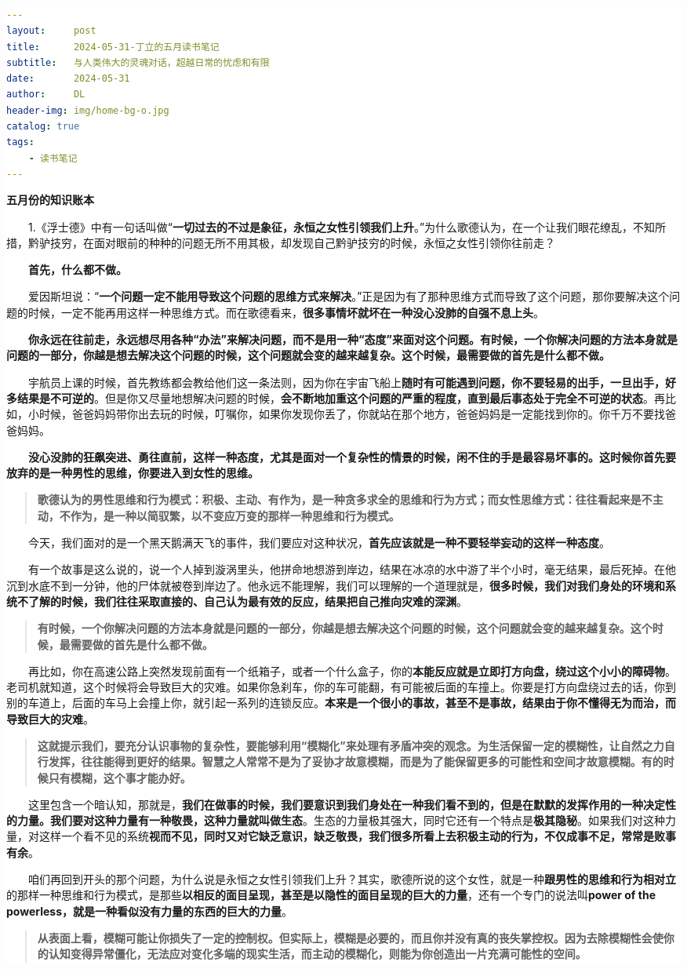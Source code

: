 ```yaml
---
layout:     post
title:      2024-05-31-丁立的五月读书笔记
subtitle:   与人类伟大的灵魂对话，超越日常的忧虑和有限
date:       2024-05-31
author:     DL
header-img: img/home-bg-o.jpg
catalog: true
tags:
    - 读书笔记
---
```


**五月份的知识账本**

&emsp;&emsp;1.《浮士德》中有一句话叫做“**一切过去的不过是象征，永恒之女性引领我们上升**。”为什么歌德认为，在一个让我们眼花缭乱，不知所措，黔驴技穷，在面对眼前的种种的问题无所不用其极，却发现自己黔驴技穷的时候，永恒之女性引领你往前走？

&emsp;&emsp;**首先，什么都不做。**

&emsp;&emsp;爱因斯坦说：“**一个问题一定不能用导致这个问题的思维方式来解决**。”正是因为有了那种思维方式而导致了这个问题，那你要解决这个问题的时候，一定不能再用这样一种思维方式。而在歌德看来，**很多事情坏就坏在一种没心没肺的自强不息上头**。

&emsp;&emsp;**你永远在往前走，永远想尽用各种“办法”来解决问题，而不是用一种“态度”来面对这个问题。有时候，一个你解决问题的方法本身就是问题的一部分，你越是想去解决这个问题的时候，这个问题就会变的越来越复杂。这个时候，最需要做的首先是什么都不做。**

&emsp;&emsp;宇航员上课的时候，首先教练都会教给他们这一条法则，因为你在宇宙飞船上**随时有可能遇到问题，你不要轻易的出手，一旦出手，好多结果是不可逆的**。但是你又尽量地想解决问题的时候，**会不断地加重这个问题的严重的程度，直到最后事态处于完全不可逆的状态**。再比如，小时候，爸爸妈妈带你出去玩的时候，叮嘱你，如果你发现你丢了，你就站在那个地方，爸爸妈妈是一定能找到你的。你千万不要找爸爸妈妈。

&emsp;&emsp;**没心没肺的狂飙突进、勇往直前，这样一种态度，尤其是面对一个复杂性的情景的时候，闲不住的手是最容易坏事的。这时候你首先要放弃的是一种男性的思维，你要进入到女性的思维。**

> **歌德认为的男性思维和行为模式：积极、主动、有作为，是一种贪多求全的思维和行为方式；而女性思维方式：往往看起来是不主动，不作为，是一种以简驭繁，以不变应万变的那样一种思维和行为模式。**

&emsp;&emsp;今天，我们面对的是一个黑天鹅满天飞的事件，我们要应对这种状况，**首先应该就是一种不要轻举妄动的这样一种态度**。

&emsp;&emsp;有一个故事是这么说的，说一个人掉到漩涡里头，他拼命地想游到岸边，结果在冰凉的水中游了半个小时，毫无结果，最后死掉。在他沉到水底不到一分钟，他的尸体就被卷到岸边了。他永远不能理解，我们可以理解的一个道理就是，**很多时候，我们对我们身处的环境和系统不了解的时候，我们往往采取直接的、自己认为最有效的反应，结果把自己推向灾难的深渊**。

> **有时候，一个你解决问题的方法本身就是问题的一部分，你越是想去解决这个问题的时候，这个问题就会变的越来越复杂。这个时候，最需要做的首先是什么都不做。**

&emsp;&emsp;再比如，你在高速公路上突然发现前面有一个纸箱子，或者一个什么盒子，你的**本能反应就是立即打方向盘，绕过这个小小的障碍物**。老司机就知道，这个时候将会导致巨大的灾难。如果你急刹车，你的车可能翻，有可能被后面的车撞上。你要是打方向盘绕过去的话，你到别的车道上，后面的车马上会撞上你，就引起一系列的连锁反应。**本来是一个很小的事故，甚至不是事故，结果由于你不懂得无为而治，而导致巨大的灾难**。

> **这就提示我们，要充分认识事物的复杂性，要能够利用“模糊化”来处理有矛盾冲突的观念。为生活保留一定的模糊性，让自然之力自行发挥，往往能得到更好的结果。智慧之人常常不是为了妥协才故意模糊，而是为了能保留更多的可能性和空间才故意模糊。有的时候只有模糊，这个事才能办好。**

&emsp;&emsp;这里包含一个暗认知，那就是，**我们在做事的时候，我们要意识到我们身处在一种我们看不到的，但是在默默的发挥作用的一种决定性的力量。我们要对这种力量有一种敬畏，这种力量就叫做生态**。生态的力量极其强大，同时它还有一个特点是**极其隐秘**。如果我们对这种力量，对这样一个看不见的系统**视而不见，同时又对它缺乏意识，缺乏敬畏，我们很多所看上去积极主动的行为，不仅成事不足，常常是败事有余**。

&emsp;&emsp;咱们再回到开头的那个问题，为什么说是永恒之女性引领我们上升？其实，歌德所说的这个女性，就是一种**跟男性的思维和行为相对立**的那样一种思维和行为模式，是那些**以相反的面目呈现，甚至是以隐性的面目呈现的巨大的力量**，还有一个专门的说法叫**power of the powerless，就是一种看似没有力量的东西的巨大的力量**。

> **从表面上看，模糊可能让你损失了一定的控制权。但实际上，模糊是必要的，而且你并没有真的丧失掌控权。因为去除模糊性会使你的认知变得异常僵化，无法应对变化多端的现实生活，而主动的模糊化，则能为你创造出一片充满可能性的空间。**
